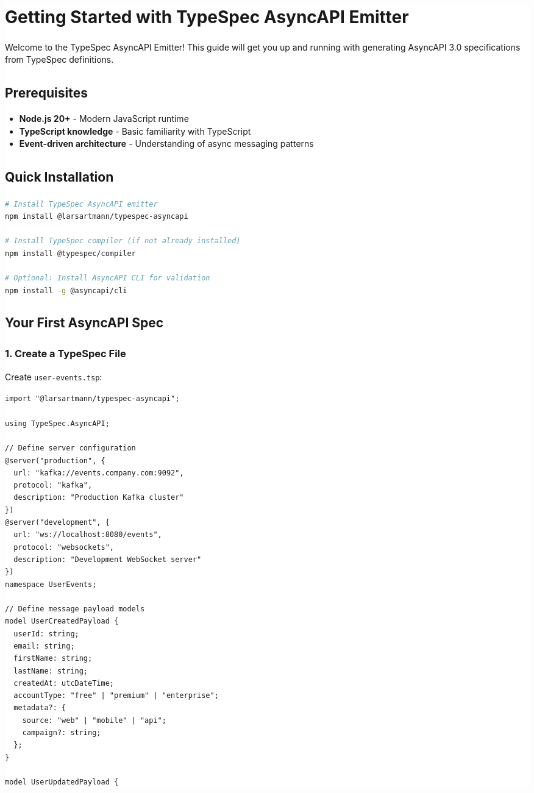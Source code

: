 # Getting Started with TypeSpec AsyncAPI Emitter

Welcome to the TypeSpec AsyncAPI Emitter! This guide will get you up and running with generating AsyncAPI 3.0 specifications from TypeSpec definitions.

## Prerequisites

- **Node.js 20+** - Modern JavaScript runtime
- **TypeScript knowledge** - Basic familiarity with TypeScript
- **Event-driven architecture** - Understanding of async messaging patterns

## Quick Installation

```bash
# Install TypeSpec AsyncAPI emitter
npm install @larsartmann/typespec-asyncapi

# Install TypeSpec compiler (if not already installed)
npm install @typespec/compiler

# Optional: Install AsyncAPI CLI for validation
npm install -g @asyncapi/cli
```

## Your First AsyncAPI Spec

### 1. Create a TypeSpec File

Create `user-events.tsp`:

```typespec
import "@larsartmann/typespec-asyncapi";

using TypeSpec.AsyncAPI;

// Define server configuration
@server("production", {
  url: "kafka://events.company.com:9092",
  protocol: "kafka",
  description: "Production Kafka cluster"
})
@server("development", {
  url: "ws://localhost:8080/events",
  protocol: "websockets",
  description: "Development WebSocket server"
})
namespace UserEvents;

// Define message payload models
model UserCreatedPayload {
  userId: string;
  email: string;
  firstName: string;
  lastName: string;
  createdAt: utcDateTime;
  accountType: "free" | "premium" | "enterprise";
  metadata?: {
    source: "web" | "mobile" | "api";
    campaign?: string;
  };
}

model UserUpdatedPayload {
```